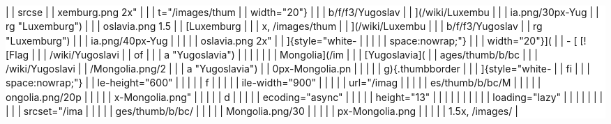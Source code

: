 |                 |     srcse       |                 | xemburg.png 2x" |
|                 | t="/images/thum |                 |     width="20"} |
|                 | b/f/f3/Yugoslav |                 | ](/wiki/Luxembu |
|                 | ia.png/30px-Yug |                 | rg "Luxemburg") |
|                 | oslavia.png 1.5 |                 |     [Luxemburg  |
|                 | x, /images/thum |                 | ](/wiki/Luxembu |
|                 | b/f/f3/Yugoslav |                 | rg "Luxemburg") |
|                 | ia.png/40px-Yug |                 |                 |
|                 | oslavia.png 2x" |                 | ]{style="white- |
|                 |                 |                 | space:nowrap;"} |
|                 |   width="20"}]( |                 | -   [ [![Flag   |
|                 | /wiki/Yugoslavi |                 |     of          |
|                 | a "Yugoslavia") |                 |                 |
|                 |                 |                 |   Mongolia](/im |
|                 |   [Yugoslavia]( |                 | ages/thumb/b/bc |
|                 | /wiki/Yugoslavi |                 | /Mongolia.png/2 |
|                 | a "Yugoslavia") |                 | 0px-Mongolia.pn |
|                 |                 |                 | g){.thumbborder |
|                 | ]{style="white- |                 |     fi          |
|                 | space:nowrap;"} |                 | le-height="600" |
|                 |                 |                 |     f           |
|                 |                 |                 | ile-width="900" |
|                 |                 |                 |     url="/imag  |
|                 |                 |                 | es/thumb/b/bc/M |
|                 |                 |                 | ongolia.png/20p |
|                 |                 |                 | x-Mongolia.png" |
|                 |                 |                 |     d           |
|                 |                 |                 | ecoding="async" |
|                 |                 |                 |     height="13" |
|                 |                 |                 |                 |
|                 |                 |                 |  loading="lazy" |
|                 |                 |                 |                 |
|                 |                 |                 |    srcset="/ima |
|                 |                 |                 | ges/thumb/b/bc/ |
|                 |                 |                 | Mongolia.png/30 |
|                 |                 |                 | px-Mongolia.png |
|                 |                 |                 |  1.5x, /images/ |